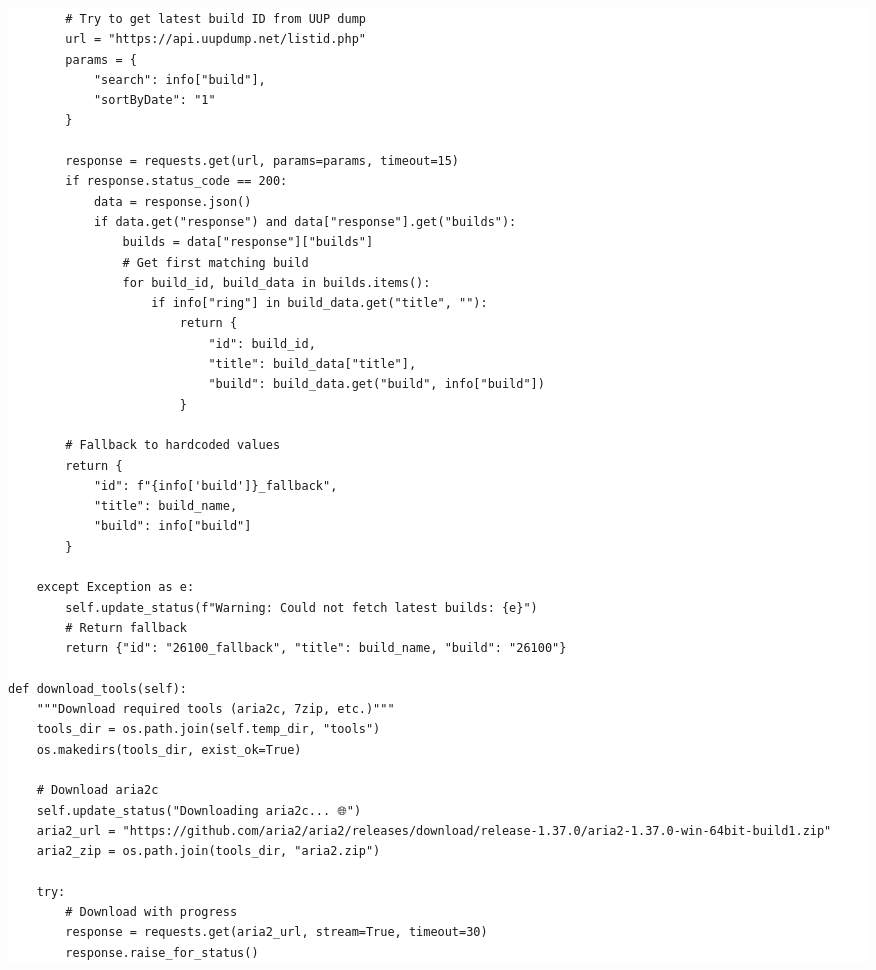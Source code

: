             # Try to get latest build ID from UUP dump
            url = "https://api.uupdump.net/listid.php"
            params = {
                "search": info["build"],
                "sortByDate": "1"
            }
            
            response = requests.get(url, params=params, timeout=15)
            if response.status_code == 200:
                data = response.json()
                if data.get("response") and data["response"].get("builds"):
                    builds = data["response"]["builds"]
                    # Get first matching build
                    for build_id, build_data in builds.items():
                        if info["ring"] in build_data.get("title", ""):
                            return {
                                "id": build_id,
                                "title": build_data["title"],
                                "build": build_data.get("build", info["build"])
                            }
            
            # Fallback to hardcoded values
            return {
                "id": f"{info['build']}_fallback",
                "title": build_name,
                "build": info["build"]
            }
            
        except Exception as e:
            self.update_status(f"Warning: Could not fetch latest builds: {e}")
            # Return fallback
            return {"id": "26100_fallback", "title": build_name, "build": "26100"}

    def download_tools(self):
        """Download required tools (aria2c, 7zip, etc.)"""
        tools_dir = os.path.join(self.temp_dir, "tools")
        os.makedirs(tools_dir, exist_ok=True)
        
        # Download aria2c
        self.update_status("Downloading aria2c... 🌐")
        aria2_url = "https://github.com/aria2/aria2/releases/download/release-1.37.0/aria2-1.37.0-win-64bit-build1.zip"
        aria2_zip = os.path.join(tools_dir, "aria2.zip")
        
        try:
            # Download with progress
            response = requests.get(aria2_url, stream=True, timeout=30)
            response.raise_for_status()
            
